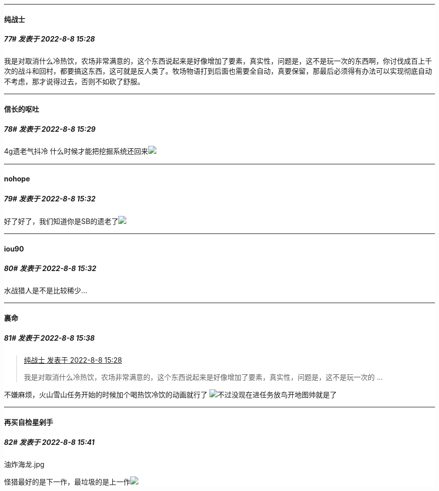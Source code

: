 *****

####  纯战士  
##### 77#       发表于 2022-8-8 15:28

我是对取消什么冷热饮，农场非常满意的，这个东西说起来是好像增加了要素，真实性，问题是，这不是玩一次的东西啊，你讨伐成百上千次的战斗和回村，都要搞这东西，这可就是反人类了。牧场物语打到后面也需要全自动，真要保留，那最后必须得有办法可以实现彻底自动不考虑，那才说得过去，否则不如砍了舒服。

*****

####  信长的呕吐  
##### 78#       发表于 2022-8-8 15:29

4g遗老气抖冷 什么时候才能把挖掘系统还回来<img src="https://static.saraba1st.com/image/smiley/face2017/001.png" referrerpolicy="no-referrer">



*****

####  nohope  
##### 79#       发表于 2022-8-8 15:32

好了好了，我们知道你是SB的遗老了<img src="https://static.saraba1st.com/image/smiley/face2017/067.png" referrerpolicy="no-referrer">

*****

####  iou90  
##### 80#       发表于 2022-8-8 15:32

水战猎人是不是比较稀少...

*****

####  裏命  
##### 81#       发表于 2022-8-8 15:38

<blockquote><a href="httphttps://bbs.saraba1st.com/2b/forum.php?mod=redirect&amp;goto=findpost&amp;pid=56977975&amp;ptid=2085761" target="_blank">纯战士 发表于 2022-8-8 15:28</a>

我是对取消什么冷热饮，农场非常满意的，这个东西说起来是好像增加了要素，真实性，问题是，这不是玩一次的 ...</blockquote>
不嫌麻烦，火山雪山任务开始的时候加个喝热饮冷饮的动画就行了
<img src="https://static.saraba1st.com/image/smiley/face2017/067.png" referrerpolicy="no-referrer">不过没现在进任务放鸟开地图帅就是了



*****

####  再买自检星剁手  
##### 82#       发表于 2022-8-8 15:41

油炸海龙.jpg

怪猎最好的是下一作，最垃圾的是上一作<img src="https://static.saraba1st.com/image/smiley/face2017/037.png" referrerpolicy="no-referrer">

